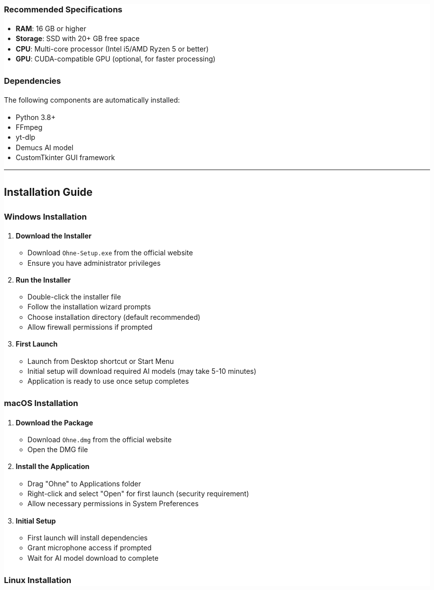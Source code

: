 ### Recommended Specifications
- **RAM**: 16 GB or higher
- **Storage**: SSD with 20+ GB free space
- **CPU**: Multi-core processor (Intel i5/AMD Ryzen 5 or better)
- **GPU**: CUDA-compatible GPU (optional, for faster processing)

### Dependencies
The following components are automatically installed:
- Python 3.8+
- FFmpeg
- yt-dlp
- Demucs AI model
- CustomTkinter GUI framework

---

## Installation Guide

### Windows Installation

1. **Download the Installer**
   - Download `Ohne-Setup.exe` from the official website
   - Ensure you have administrator privileges

2. **Run the Installer**
   - Double-click the installer file
   - Follow the installation wizard prompts
   - Choose installation directory (default recommended)
   - Allow firewall permissions if prompted

3. **First Launch**
   - Launch from Desktop shortcut or Start Menu
   - Initial setup will download required AI models (may take 5-10 minutes)
   - Application is ready to use once setup completes

### macOS Installation

1. **Download the Package**
   - Download `Ohne.dmg` from the official website
   - Open the DMG file

2. **Install the Application**
   - Drag "Ohne" to Applications folder
   - Right-click and select "Open" for first launch (security requirement)
   - Allow necessary permissions in System Preferences

3. **Initial Setup**
   - First launch will install dependencies
   - Grant microphone access if prompted
   - Wait for AI model download to complete

### Linux Installation
